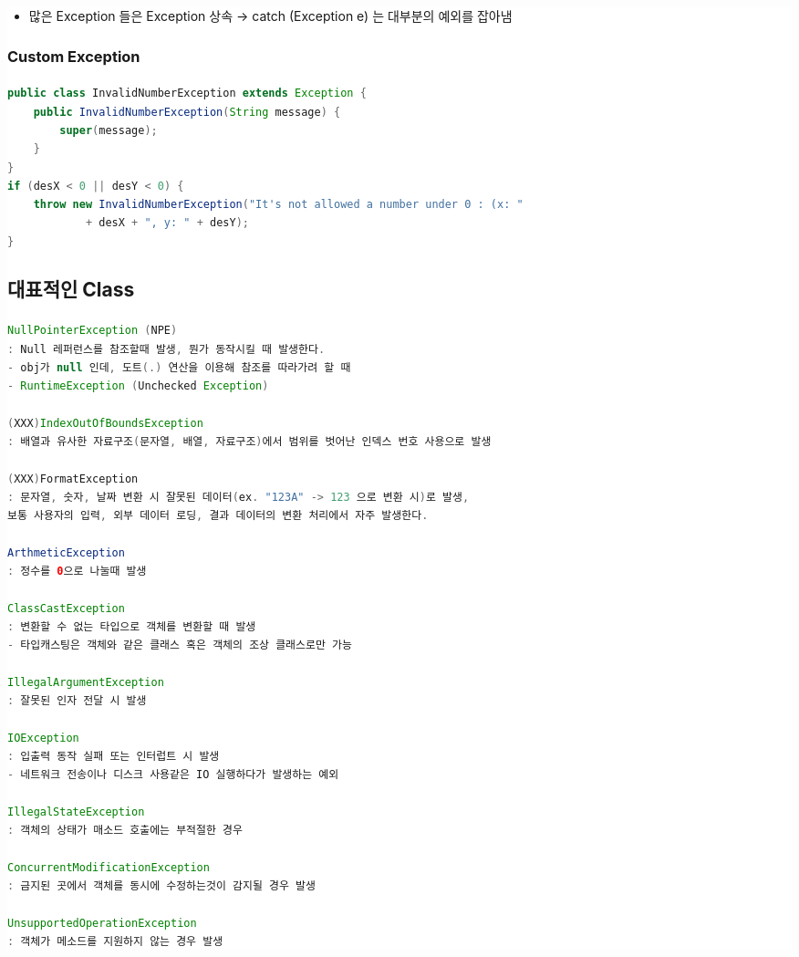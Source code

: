 - 많은 Exception 들은 Exception 상속 → catch (Exception e) 는 대부분의 예외를 잡아냄





### Custom Exception

```java
public class InvalidNumberException extends Exception {
    public InvalidNumberException(String message) {
        super(message);
    }
}
if (desX < 0 || desY < 0) {
    throw new InvalidNumberException("It's not allowed a number under 0 : (x: "
            + desX + ", y: " + desY);
}
```







## 대표적인 Class

```java
NullPointerException (NPE)
: Null 레퍼런스를 참조할때 발생, 뭔가 동작시킬 때 발생한다.
- obj가 null 인데, 도트(.) 연산을 이용해 참조를 따라가려 할 때
- RuntimeException (Unchecked Exception)

(XXX)IndexOutOfBoundsException 
: 배열과 유사한 자료구조(문자열, 배열, 자료구조)에서 범위를 벗어난 인덱스 번호 사용으로 발생

(XXX)FormatException 
: 문자열, 숫자, 날짜 변환 시 잘못된 데이터(ex. "123A" -> 123 으로 변환 시)로 발생, 
보통 사용자의 입력, 외부 데이터 로딩, 결과 데이터의 변환 처리에서 자주 발생한다.

ArthmeticException 
: 정수를 0으로 나눌때 발생

ClassCastException 
: 변환할 수 없는 타입으로 객체를 변환할 때 발생
- 타입캐스팅은 객체와 같은 클래스 혹은 객체의 조상 클래스로만 가능

IllegalArgumentException 
: 잘못된 인자 전달 시 발생

IOException 
: 입출력 동작 실패 또는 인터럽트 시 발생
- 네트워크 전송이나 디스크 사용같은 IO 실행하다가 발생하는 예외

IllegalStateException 
: 객체의 상태가 매소드 호출에는 부적절한 경우

ConcurrentModificationException 
: 금지된 곳에서 객체를 동시에 수정하는것이 감지될 경우 발생

UnsupportedOperationException 
: 객체가 메소드를 지원하지 않는 경우 발생
```
